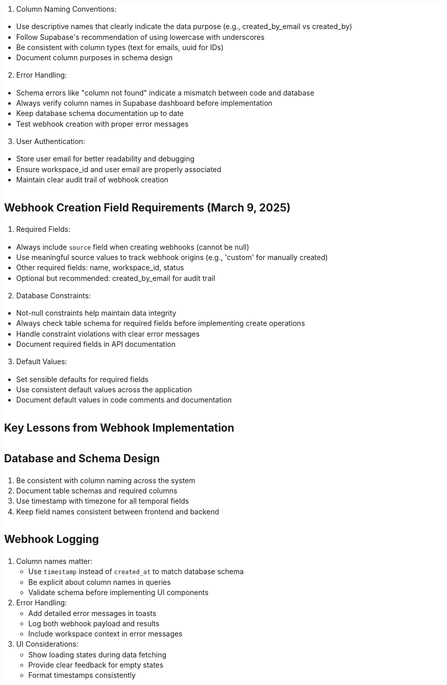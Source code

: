 1. Column Naming Conventions:
- Use descriptive names that clearly indicate the data purpose (e.g., created_by_email vs created_by)
- Follow Supabase's recommendation of using lowercase with underscores
- Be consistent with column types (text for emails, uuid for IDs)
- Document column purposes in schema design

2. Error Handling:
- Schema errors like "column not found" indicate a mismatch between code and database
- Always verify column names in Supabase dashboard before implementation
- Keep database schema documentation up to date
- Test webhook creation with proper error messages

3. User Authentication:
- Store user email for better readability and debugging
- Ensure workspace_id and user email are properly associated
- Maintain clear audit trail of webhook creation

## Webhook Creation Field Requirements (March 9, 2025)

1. Required Fields:
- Always include `source` field when creating webhooks (cannot be null)
- Use meaningful source values to track webhook origins (e.g., 'custom' for manually created)
- Other required fields: name, workspace_id, status
- Optional but recommended: created_by_email for audit trail

2. Database Constraints:
- Not-null constraints help maintain data integrity
- Always check table schema for required fields before implementing create operations
- Handle constraint violations with clear error messages
- Document required fields in API documentation

3. Default Values:
- Set sensible defaults for required fields
- Use consistent default values across the application
- Document default values in code comments and documentation

## Key Lessons from Webhook Implementation

## Database and Schema Design
1. Be consistent with column naming across the system
2. Document table schemas and required columns
3. Use timestamp with timezone for all temporal fields
4. Keep field names consistent between frontend and backend

## Webhook Logging
1. Column names matter:
   - Use `timestamp` instead of `created_at` to match database schema
   - Be explicit about column names in queries
   - Validate schema before implementing UI components
2. Error Handling:
   - Add detailed error messages in toasts
   - Log both webhook payload and results
   - Include workspace context in error messages
3. UI Considerations:
   - Show loading states during data fetching
   - Provide clear feedback for empty states
   - Format timestamps consistently
